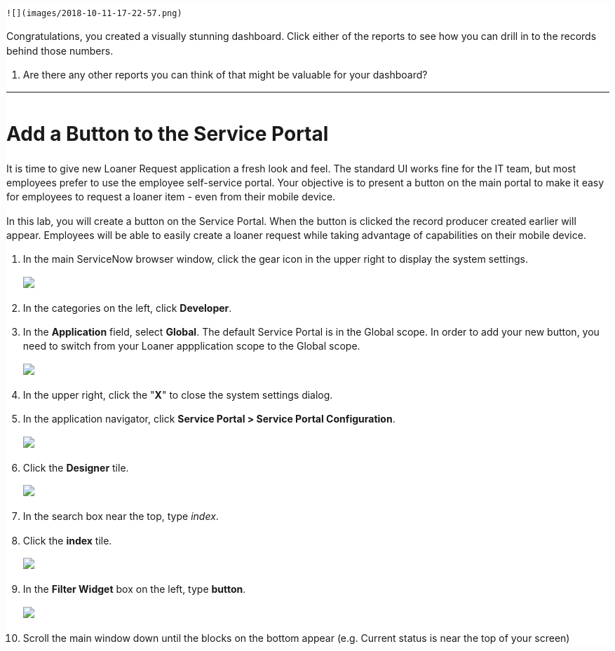     ![](images/2018-10-11-17-22-57.png)


Congratulations, you created a visually stunning dashboard. Click either of the reports to see how you can drill in to the records behind those numbers.

1. Are there any other reports you can think of that might be valuable for your dashboard?

---

# Add a Button to the Service Portal

It is time to give new Loaner Request application a fresh look and feel. The standard UI works fine for the IT team, but most employees prefer to use the employee self-service portal. Your objective is to present a button on the main portal to make it easy for employees to request a loaner item - even from their mobile device.

In this lab, you will create a button on the Service Portal. When the button is clicked the record producer created earlier will appear. Employees will be able to easily create a loaner request while taking advantage of capabilities on their mobile device.

1. In the main ServiceNow browser window, click the gear icon in the upper right to display the system settings.

    ![](images/2018-10-12-11-48-42.png)

1. In the categories on the left, click **Developer**.

1. In the **Application** field, select **Global**. The default Service Portal is in the Global scope. In order to add your new button, you need to switch from your Loaner appplication scope to the Global scope.

    ![](images/2018-10-12-11-49-48.png)

1. In the upper right, click the "**X**" to close the system settings dialog.

1. In the application navigator, click **Service Portal > Service Portal Configuration**.

    ![](images/2018-10-12-11-50-22.png)

1. Click the **Designer** tile.

    ![](images/2018-10-12-11-51-11.png)

1. In the search box near the top, type *index*.

1. Click the **index** tile.

    ![](images/2018-10-12-11-51-35.png)

1. In the **Filter Widget** box on the left, type **button**.

    ![](images/2018-10-12-11-52-11.png)

1. Scroll the main window down until the blocks on the bottom appear (e.g. Current status is near the top of your screen)
